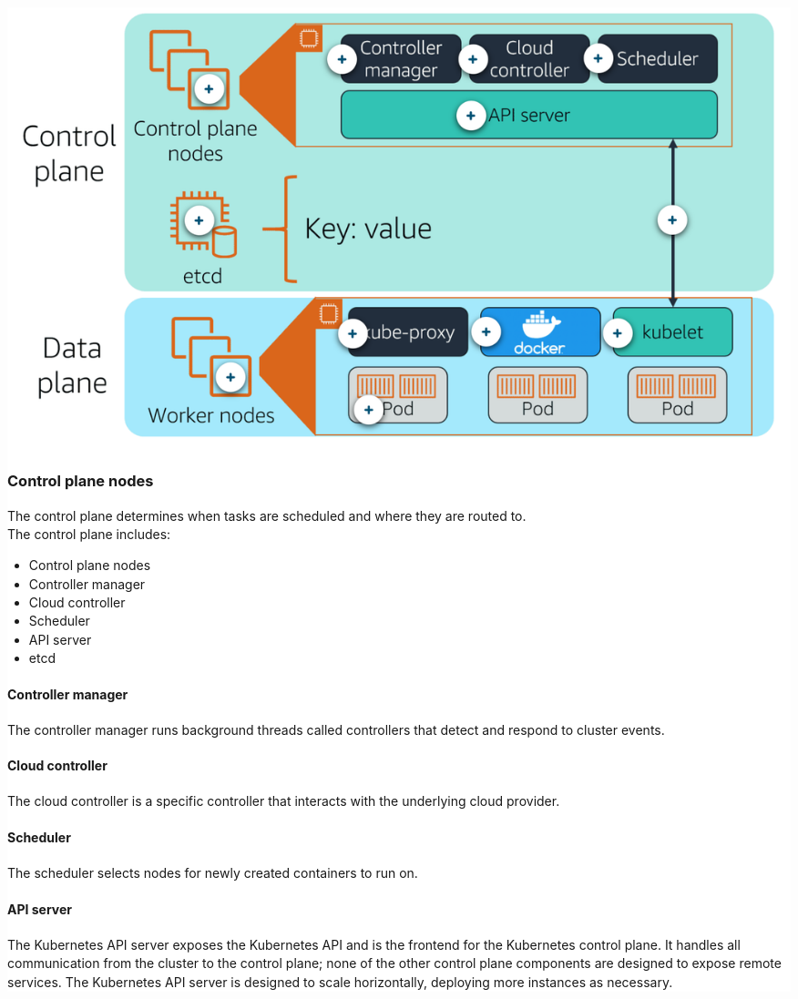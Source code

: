 ![kubernetes-control-and-data-plane.png](imgs/kubernetes-control-and-data-plane.png)

### Control plane nodes

The control plane determines when tasks are scheduled and where they are routed to.  
The control plane includes:
* Control plane nodes
* Controller manager
* Cloud controller
* Scheduler
* API server
* etcd


#### Controller manager
The controller manager runs background threads called controllers that detect and respond to cluster events.

#### Cloud controller
The cloud controller is a specific controller that interacts with the underlying cloud provider.

#### Scheduler
The scheduler selects nodes for newly created containers to run on.

#### API server
The Kubernetes API server exposes the Kubernetes API and is the frontend for the Kubernetes control plane. It handles 
all communication from the cluster to the control plane; none of the other control plane components are designed to 
expose remote services. The Kubernetes API server is designed to scale horizontally, deploying more instances as 
necessary.
